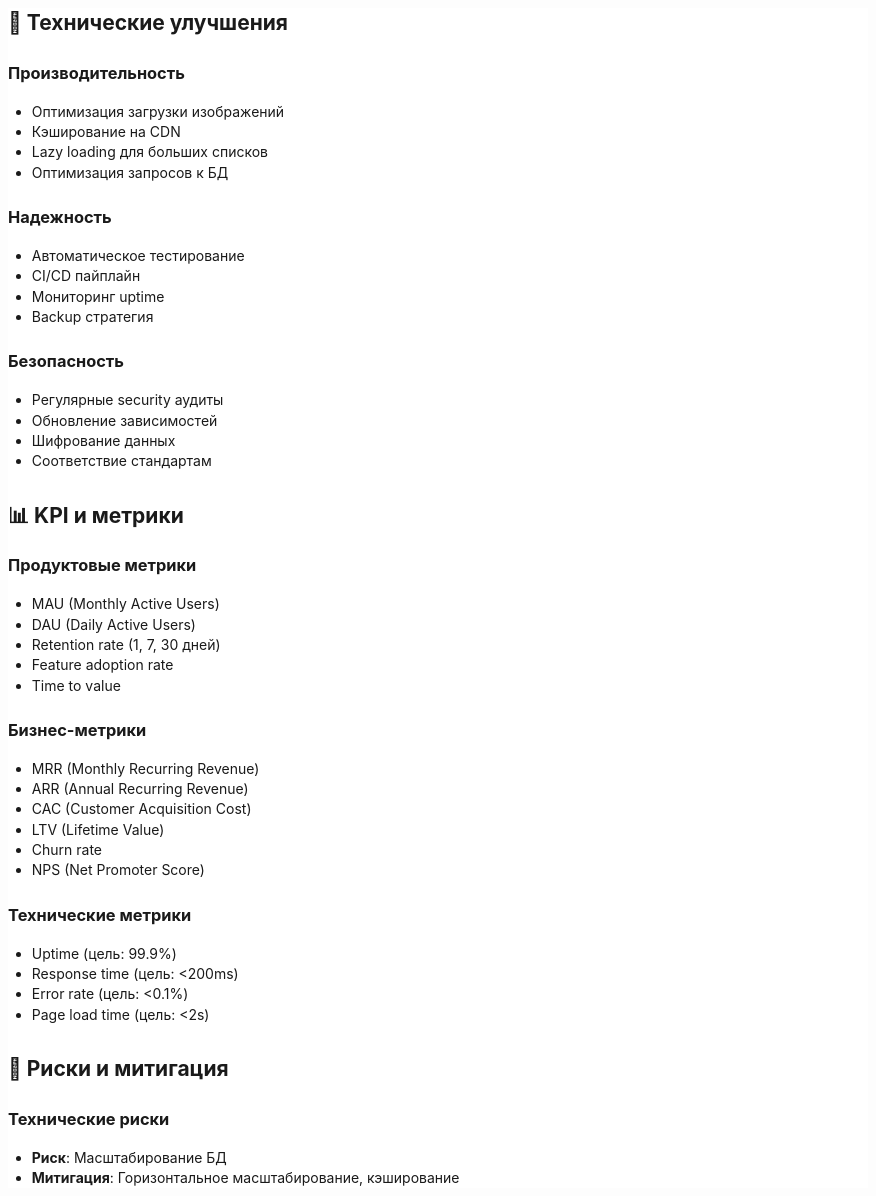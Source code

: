 ## 🔧 Технические улучшения

### Производительность
- Оптимизация загрузки изображений
- Кэширование на CDN
- Lazy loading для больших списков
- Оптимизация запросов к БД

### Надежность
- Автоматическое тестирование
- CI/CD пайплайн
- Мониторинг uptime
- Backup стратегия

### Безопасность
- Регулярные security аудиты
- Обновление зависимостей
- Шифрование данных
- Соответствие стандартам

## 📊 KPI и метрики

### Продуктовые метрики
- MAU (Monthly Active Users)
- DAU (Daily Active Users)
- Retention rate (1, 7, 30 дней)
- Feature adoption rate
- Time to value

### Бизнес-метрики
- MRR (Monthly Recurring Revenue)
- ARR (Annual Recurring Revenue)
- CAC (Customer Acquisition Cost)
- LTV (Lifetime Value)
- Churn rate
- NPS (Net Promoter Score)

### Технические метрики
- Uptime (цель: 99.9%)
- Response time (цель: <200ms)
- Error rate (цель: <0.1%)
- Page load time (цель: <2s)

## 🚨 Риски и митигация

### Технические риски
- **Риск**: Масштабирование БД
- **Митигация**: Горизонтальное масштабирование, кэширование
